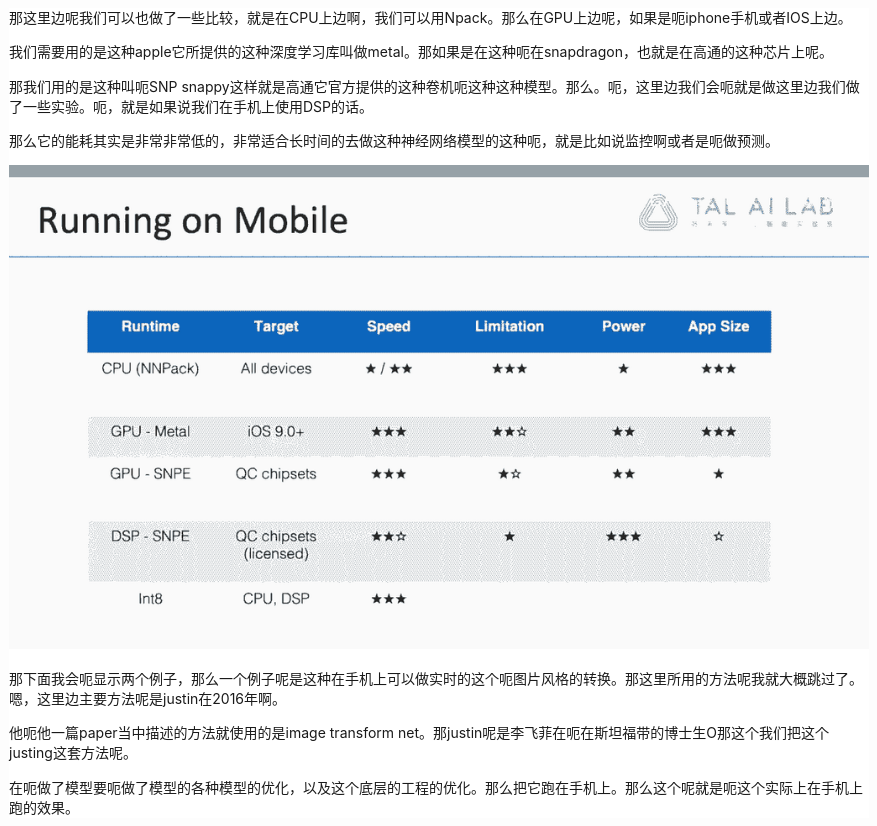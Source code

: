 那这里边呢我们可以也做了一些比较，就是在CPU上边啊，我们可以用Npack。那么在GPU上边呢，如果是呃iphone手机或者IOS上边。

我们需要用的是这种apple它所提供的这种深度学习库叫做metal。那如果是在这种呃在snapdragon，也就是在高通的这种芯片上呢。

那我们用的是这种叫呃SNP snappy这样就是高通它官方提供的这种卷机呃这种这种模型。那么。呃，这里边我们会呃就是做这里边我们做了一些实验。呃，就是如果说我们在手机上使用DSP的话。

那么它的能耗其实是非常非常低的，非常适合长时间的去做这种神经网络模型的这种呃，就是比如说监控啊或者是呃做预测。



![](img/ca88ee6c27ebc30bd87aa3f8362e5398_42.png)

那下面我会呃显示两个例子，那么一个例子呢是这种在手机上可以做实时的这个呃图片风格的转换。那这里所用的方法呢我就大概跳过了。嗯，这里边主要方法呢是justin在2016年啊。

他呃他一篇paper当中描述的方法就使用的是image transform net。那justin呢是李飞菲在呃在斯坦福带的博士生O那这个我们把这个justing这套方法呢。

在呃做了模型要呃做了模型的各种模型的优化，以及这个底层的工程的优化。那么把它跑在手机上。那么这个呢就是呃这个实际上在手机上跑的效果。


